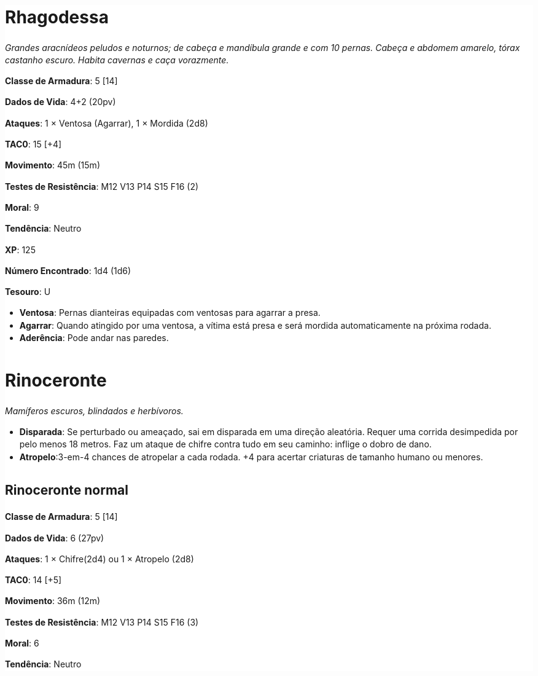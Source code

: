 # Rhagodessa
_Grandes aracnídeos peludos e noturnos; de cabeça e mandíbula grande e com 10 pernas. Cabeça e abdomem amarelo, tórax castanho escuro. Habita cavernas e caça vorazmente._

**Classe de Armadura**: 5 [14]

**Dados de Vida**: 4+2 (20pv)

**Ataques**: 1 × Ventosa (Agarrar), 1 × Mordida (2d8)

**TAC0**: 15 [+4]

**Movimento**: 45m (15m)

**Testes de Resistência**: M12 V13 P14 S15 F16 (2)

**Moral**:  9

**Tendência**: Neutro

**XP**: 125

**Número Encontrado**: 1d4 (1d6)

**Tesouro**: U

* **Ventosa**: Pernas dianteiras equipadas com ventosas para agarrar a presa.
* **Agarrar**: Quando atingido por uma ventosa, a vítima está presa e será mordida automaticamente na próxima rodada.
* **Aderência**: Pode andar nas paredes.

# Rinoceronte
_Mamíferos escuros, blindados e herbívoros._

* **Disparada**: Se perturbado ou ameaçado, sai em disparada em uma direção aleatória. Requer uma corrida desimpedida por pelo menos 18 metros. Faz um ataque de chifre contra tudo em seu caminho: inflige o dobro de dano.
* **Atropelo**:3-em-4 chances de atropelar a cada rodada. +4 para acertar criaturas de tamanho humano ou menores.

## Rinoceronte normal

**Classe de Armadura**: 5 [14]

**Dados de Vida**: 6 (27pv)

**Ataques**: 1 × Chifre(2d4) ou 1 × Atropelo (2d8)

**TAC0**: 14 [+5]

**Movimento**: 36m (12m)

**Testes de Resistência**: M12 V13 P14 S15 F16 (3)

**Moral**:  6

**Tendência**: Neutro
